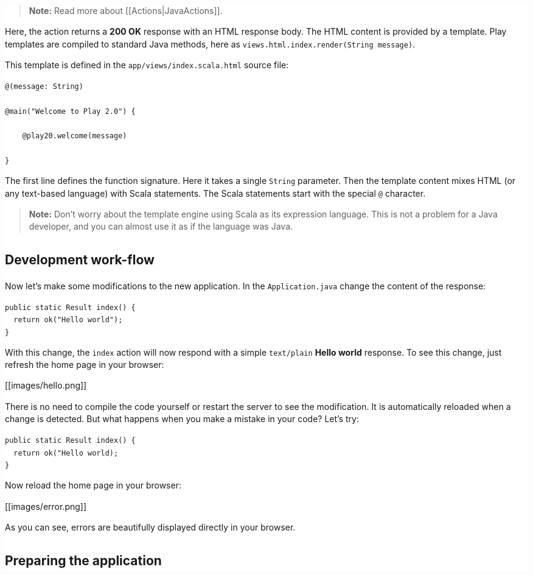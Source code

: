> **Note:** Read more about [[Actions|JavaActions]].

Here, the action returns a **200 OK** response with an HTML response body. The HTML content is provided by a template. Play templates are compiled to standard Java methods, here as `views.html.index.render(String message)`.

This template is defined in the `app/views/index.scala.html` source file:

```
@(message: String)

@main("Welcome to Play 2.0") {
    
    @play20.welcome(message)
    
}
```

The first line defines the function signature. Here it takes a single `String` parameter. Then the template content mixes HTML (or any text-based language) with Scala statements. The Scala statements start with the special `@` character.

> **Note:** Don’t worry about the template engine using Scala as its expression language. This is not a problem for a Java developer, and you can almost use it as if the language was Java.

## Development work-flow

Now let’s make some modifications to the new application. In the `Application.java` change the content of the response:

```
public static Result index() {
  return ok("Hello world");
}
```

With this change, the `index` action will now respond with a simple `text/plain` **Hello world** response. To see this change, just refresh the home page in your browser:

[[images/hello.png]]

There is no need to compile the code yourself or restart the server to see the modification. It is automatically reloaded when a change is detected. But what happens when you make a mistake in your code? Let’s try:

```
public static Result index() {
  return ok("Hello world);
}
```

Now reload the home page in your browser:

[[images/error.png]]

As you can see, errors are beautifully displayed directly in your browser.

## Preparing the application
